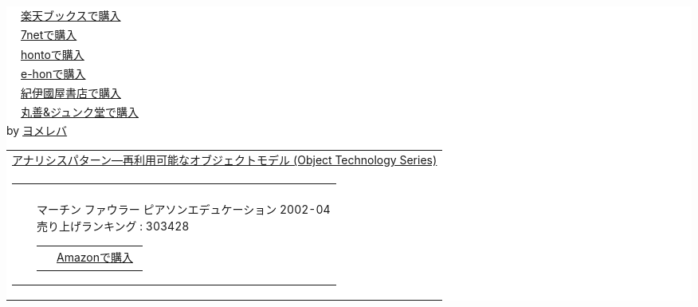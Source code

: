 <div class="shoplinkrakuten" style="margin-right: 5px; background: url('http://img.yomereba.com/yl.gif') 0 -50px no-repeat; padding: 2px 0 2px 18px; white-space: nowrap;"><a title="楽天ブックス" href="http://c.af.moshimo.com/af/c/click?a_id=119719&amp;p_id=56&amp;pc_id=56&amp;pl_id=637&amp;s_v=b5Rz2P0601xu&amp;url=http%3A%2F%2Fbooks.rakuten.co.jp%2Frb%2F8648370%2F" target="_blank" rel="nofollow">楽天ブックスで購入</a></div>
<div class="shoplinkseven" style="margin-right: 5px; background: url('http://img.yomereba.com/yl.gif') 0 -100px no-repeat; padding: 2px 0 2px 18px; white-space: nowrap;"><a title="セブンネットショッピング" href="http://px.a8.net/svt/ejp?a8mat=2BEXC1+3VBGC2+2N1Y+62U35&amp;a8ejpredirect=http%3A%2F%2Fwww.7netshopping.jp%2Frelay%2Faffiliate%2FAnotherCompanyEntrance%2F%3FA8_PID%3Ds00000012319001%26VIEW_URL%3Dhttp%253A%252F%252Fwww.7netshopping.jp%252Fbooks%252Fsearch_result%252F%253Fctgy%253Dbooks%2526code%253D4810190072" target="_blank" rel="nofollow">7netで購入</a></div>
<div class="shoplinkbk1" style="margin-right: 5px; background: url('http://img.yomereba.com/yl.gif') 0 -150px no-repeat; padding: 2px 0 2px 18px; white-space: nowrap;"><a title="bk1" href="http://ck.jp.ap.valuecommerce.com/servlet/referral?sid=3107559&amp;pid=882436940&amp;vc_url=http%3A%2F%2Fhonto.jp%2Fnetstore%2Fsearch_021_104810190072.html%3Fsrchf%3D1%26srchGnrNm%3D1" target="_blank">hontoで購入<img src="http://ad.jp.ap.valuecommerce.com/servlet/gifbanner?sid=3107559&amp;pid=882436940" alt="" width="1" height="1" border="0" /></a></div>
<div class="shoplinkehon" style="margin-right: 5px; background: url('http://img.yomereba.com/yl.gif') 0 -250px no-repeat; padding: 2px 0 2px 18px; white-space: nowrap;"><a title="e-hon" href="http://ck.jp.ap.valuecommerce.com/servlet/referral?sid=3107559&amp;pid=882438614&amp;vc_url=http%3A%2F%2Fwww.e-hon.ne.jp%2Fbec%2FSA%2FDetail%3FrefISBN%3D4810190072" target="_blank">e-honで購入<img src="http://ad.jp.ap.valuecommerce.com/servlet/gifbanner?sid=3107559&amp;pid=882438614" alt="" width="1" height="1" border="0" /></a></div>
<div class="shoplinkkino" style="margin-right: 5px; background: url('http://img.yomereba.com/yl.gif') 0 -350px no-repeat; padding: 2px 0 2px 18px; white-space: nowrap;"><a title="kino" href="http://ck.jp.ap.valuecommerce.com/servlet/referral?sid=3107559&amp;pid=882436944&amp;vc_url=http%3A%2F%2Fwww.kinokuniya.co.jp%2Ff%2Fdsg-01-9784810190076" target="_blank">紀伊國屋書店で購入<img src="http://ad.jp.ap.valuecommerce.com/servlet/gifbanner?sid=3107559&amp;pid=882436944" alt="" width="1" height="1" border="0" /></a></div>
<div class="shoplinkjun" style="margin-right: 5px; background: url('http://img.yomereba.com/yl.gif') 0 -400px no-repeat; padding: 2px 0 2px 18px; white-space: nowrap;"><a title="jun" href="http://ck.jp.ap.valuecommerce.com/servlet/referral?sid=3107559&amp;pid=882436947&amp;vc_url=http%3A%2F%2Fwww.junkudo.co.jp%2Fmj%2Fproducts%2Fdetail.php%3Fisbn%3D9784810190076" target="_blank">丸善&amp;ジュンク堂で購入<img src="http://ad.jp.ap.valuecommerce.com/servlet/gifbanner?sid=3107559&amp;pid=882436947" alt="" width="1" height="1" border="0" /></a></div>
</td>
<td style="vertical-align: bottom; padding-left: 10px; font-size: x-small; border: none;">by <a href="http://yomereba.com" target="_blank" rel="nofollow">ヨメレバ</a></td>
</tr>
</tbody>
</table>
</td>
</tr>
</tbody>
</table>
</td>
</tr>
</tbody>
</table>
<table style="border: none;" border="0" cellpadding="5">
<tbody>
<tr>
<td style="border: none; text-align: left;"><a href="http://c.af.moshimo.com/af/c/click?a_id=119718&amp;p_id=170&amp;pc_id=185&amp;pl_id=4062&amp;s_v=b5Rz2P0601xu&amp;url=http%3A%2F%2Fwww.amazon.co.jp%2Fexec%2Fobidos%2FASIN%2F4894716933%2Fref%3Dnosim" target="_top" rel="nofollow">アナリシスパターン―再利用可能なオブジェクトモデル (Object Technology Series)</a></td>
</tr>
<tr>
<td style="border: none;">
<table style="border: none;" border="0" cellpadding="0">
<tbody>
<tr>
<td style="border: none;" valign="top"><a href="http://c.af.moshimo.com/af/c/click?a_id=119718&amp;p_id=170&amp;pc_id=185&amp;pl_id=4062&amp;s_v=b5Rz2P0601xu&amp;url=http%3A%2F%2Fwww.amazon.co.jp%2Fexec%2Fobidos%2FASIN%2F4894716933%2Fref%3Dnosim" target="_top" rel="nofollow"><img style="margin-right: 10px;" src="http://ecx.images-amazon.com/images/I/51TJA4VW1GL._SL160_.jpg" alt="" border="0" /></a></td>
<td style="border: none; text-align: left;" valign="top"><br />マーチン ファウラー ピアソンエデュケーション 2002-04<br /> 売り上げランキング : 303428<br />
<table style="border: none;">
<tbody>
<tr>
<td style="border: none; text-align: left;">
<div class="shoplinkamazon" style="margin-right: 5px; background: url('http://img.yomereba.com/yl.gif') 0 0 no-repeat; padding: 2px 0 2px 18px; white-space: nowrap;"><a title="アマゾン" href="http://c.af.moshimo.com/af/c/click?a_id=119718&amp;p_id=170&amp;pc_id=185&amp;pl_id=4062&amp;s_v=b5Rz2P0601xu&amp;url=http%3A%2F%2Fwww.amazon.co.jp%2Fexec%2Fobidos%2FASIN%2F4894716933%2Fref%3Dnosim" target="_blank" rel="nofollow">Amazonで購入</a></div>